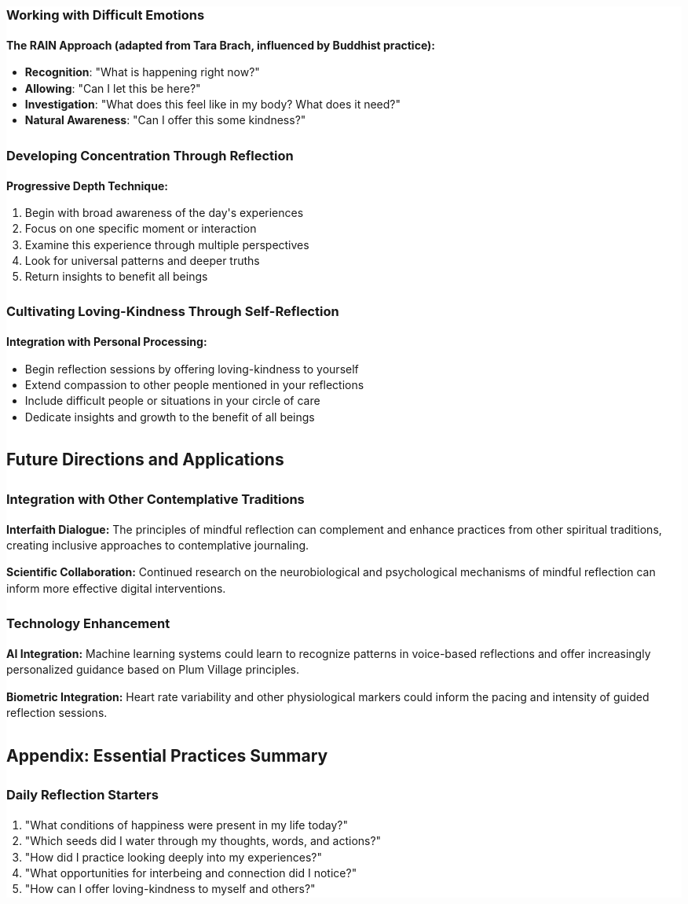 ### Working with Difficult Emotions

**The RAIN Approach (adapted from Tara Brach, influenced by Buddhist practice):**
- **Recognition**: "What is happening right now?"
- **Allowing**: "Can I let this be here?"
- **Investigation**: "What does this feel like in my body? What does it need?"
- **Natural Awareness**: "Can I offer this some kindness?"

### Developing Concentration Through Reflection

**Progressive Depth Technique:**
1. Begin with broad awareness of the day's experiences
2. Focus on one specific moment or interaction
3. Examine this experience through multiple perspectives
4. Look for universal patterns and deeper truths
5. Return insights to benefit all beings

### Cultivating Loving-Kindness Through Self-Reflection

**Integration with Personal Processing:**
- Begin reflection sessions by offering loving-kindness to yourself
- Extend compassion to other people mentioned in your reflections
- Include difficult people or situations in your circle of care
- Dedicate insights and growth to the benefit of all beings

## Future Directions and Applications

### Integration with Other Contemplative Traditions

**Interfaith Dialogue:**
The principles of mindful reflection can complement and enhance practices from other spiritual traditions, creating inclusive approaches to contemplative journaling.

**Scientific Collaboration:**
Continued research on the neurobiological and psychological mechanisms of mindful reflection can inform more effective digital interventions.

### Technology Enhancement

**AI Integration:**
Machine learning systems could learn to recognize patterns in voice-based reflections and offer increasingly personalized guidance based on Plum Village principles.

**Biometric Integration:**
Heart rate variability and other physiological markers could inform the pacing and intensity of guided reflection sessions.

## Appendix: Essential Practices Summary

### Daily Reflection Starters
1. "What conditions of happiness were present in my life today?"
2. "Which seeds did I water through my thoughts, words, and actions?"
3. "How did I practice looking deeply into my experiences?"
4. "What opportunities for interbeing and connection did I notice?"
5. "How can I offer loving-kindness to myself and others?"

